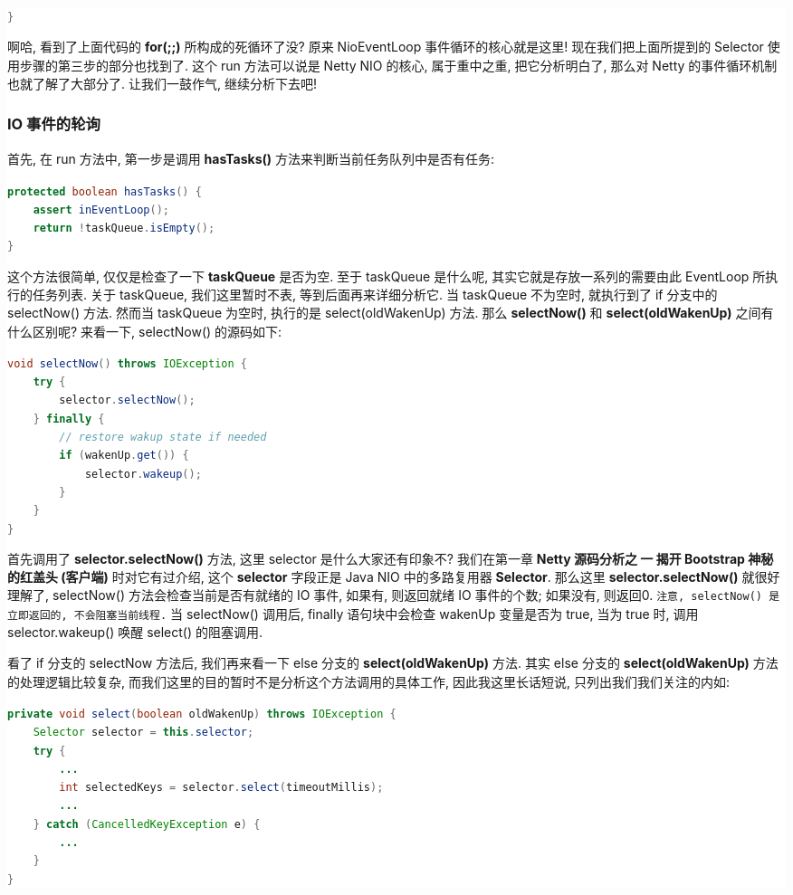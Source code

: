 ```java
}
```

啊哈, 看到了上面代码的 **for(;;)** 所构成的死循环了没? 原来 NioEventLoop 事件循环的核心就是这里!
现在我们把上面所提到的 Selector 使用步骤的第三步的部分也找到了.
这个 run 方法可以说是 Netty NIO 的核心, 属于重中之重, 把它分析明白了, 那么对 Netty 的事件循环机制也就了解了大部分了. 让我们一鼓作气, 继续分析下去吧!

### IO 事件的轮询

首先, 在 run 方法中, 第一步是调用 **hasTasks()** 方法来判断当前任务队列中是否有任务:

```java
protected boolean hasTasks() {
    assert inEventLoop();
    return !taskQueue.isEmpty();
}
```

这个方法很简单, 仅仅是检查了一下 **taskQueue** 是否为空. 至于 taskQueue 是什么呢, 其实它就是存放一系列的需要由此 EventLoop 所执行的任务列表. 关于 taskQueue, 我们这里暂时不表, 等到后面再来详细分析它.
当 taskQueue 不为空时, 就执行到了 if 分支中的 selectNow() 方法. 然而当 taskQueue 为空时, 执行的是 select(oldWakenUp) 方法. 那么 **selectNow()** 和 **select(oldWakenUp)** 之间有什么区别呢? 来看一下, selectNow() 的源码如下:

```java
void selectNow() throws IOException {
    try {
        selector.selectNow();
    } finally {
        // restore wakup state if needed
        if (wakenUp.get()) {
            selector.wakeup();
        }
    }
}
```

首先调用了 **selector.selectNow()** 方法, 这里 selector 是什么大家还有印象不? 我们在第一章 **Netty 源码分析之 一 揭开 Bootstrap 神秘的红盖头 (客户端)** 时对它有过介绍, 这个 **selector** 字段正是 Java NIO 中的多路复用器 **Selector**. 那么这里 **selector.selectNow()** 就很好理解了, selectNow() 方法会检查当前是否有就绪的 IO 事件, 如果有, 则返回就绪 IO 事件的个数; 如果没有, 则返回0. `注意, selectNow() 是立即返回的, 不会阻塞当前线程.` 当 selectNow() 调用后, finally 语句块中会检查 wakenUp 变量是否为 true, 当为 true 时, 调用 selector.wakeup() 唤醒 select() 的阻塞调用.


看了 if 分支的 selectNow 方法后, 我们再来看一下 else 分支的 **select(oldWakenUp)** 方法.
其实 else 分支的 **select(oldWakenUp)** 方法的处理逻辑比较复杂, 而我们这里的目的暂时不是分析这个方法调用的具体工作, 因此我这里长话短说, 只列出我们我们关注的内如:

```java
private void select(boolean oldWakenUp) throws IOException {
    Selector selector = this.selector;
    try {
        ...
        int selectedKeys = selector.select(timeoutMillis);
        ...
    } catch (CancelledKeyException e) {
        ...
    }
}
```
